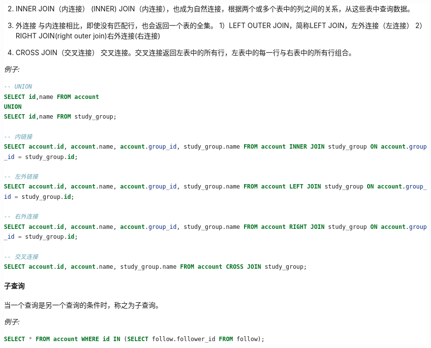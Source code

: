 2. INNER JOIN（内连接）
    (INNER) JOIN（内连接），也成为自然连接，根据两个或多个表中的列之间的关系，从这些表中查询数据。

3. 外连接
    与内连接相比，即使没有匹配行，也会返回一个表的全集。
    1）LEFT OUTER JOIN，简称LEFT JOIN，左外连接（左连接）
    2）RIGHT JOIN(right outer join)右外连接(右连接)

4. CROSS JOIN（交叉连接）
    交叉连接。交叉连接返回左表中的所有行，左表中的每一行与右表中的所有行组合。


*例子:*

```sql
-- UNION
SELECT id,name FROM account
UNION
SELECT id,name FROM study_group;

-- 内链接
SELECT account.id, account.name, account.group_id, study_group.name FROM account INNER JOIN study_group ON account.group_id = study_group.id;

-- 左外链接
SELECT account.id, account.name, account.group_id, study_group.name FROM account LEFT JOIN study_group ON account.group_id = study_group.id;

-- 右外连接
SELECT account.id, account.name, account.group_id, study_group.name FROM account RIGHT JOIN study_group ON account.group_id = study_group.id;

-- 交叉连接
SELECT account.id, account.name, study_group.name FROM account CROSS JOIN study_group;
```

#### 子查询

当一个查询是另一个查询的条件时，称之为子查询。

*例子:*

```sql
SELECT * FROM account WHERE id IN (SELECT follow.follower_id FROM follow);
```

